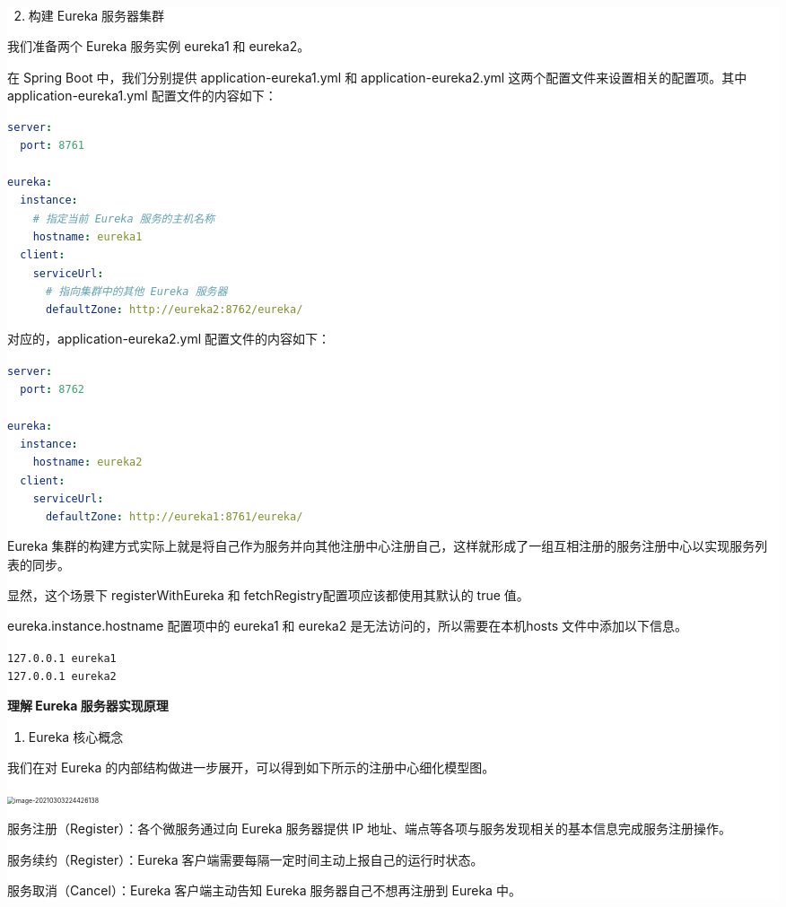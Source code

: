 2. 构建 Eureka 服务器集群

我们准备两个 Eureka 服务实例 eureka1 和 eureka2。

在 Spring Boot 中，我们分别提供 application-eureka1.yml 和 application-eureka2.yml 这两个配置文件来设置相关的配置项。其中 application-eureka1.yml 配置文件的内容如下：

```yaml
server:
  port: 8761

eureka:
  instance:
    # 指定当前 Eureka 服务的主机名称
    hostname: eureka1
  client:
    serviceUrl:
      # 指向集群中的其他 Eureka 服务器
      defaultZone: http://eureka2:8762/eureka/
```

对应的，application-eureka2.yml 配置文件的内容如下：

```yaml
server:
  port: 8762

eureka:
  instance:
    hostname: eureka2
  client:
    serviceUrl:
      defaultZone: http://eureka1:8761/eureka/
```

Eureka 集群的构建方式实际上就是将自己作为服务并向其他注册中心注册自己，这样就形成了一组互相注册的服务注册中心以实现服务列表的同步。

显然，这个场景下 registerWithEureka 和 fetchRegistry配置项应该都使用其默认的 true 值。

eureka.instance.hostname 配置项中的 eureka1 和 eureka2 是无法访问的，所以需要在本机hosts 文件中添加以下信息。

```reStructuredText
127.0.0.1 eureka1
127.0.0.1 eureka2
```

**理解 Eureka 服务器实现原理**

1. Eureka 核心概念

我们在对 Eureka 的内部结构做进一步展开，可以得到如下所示的注册中心细化模型图。

<img src="https://gitee.com/yanglu_u/ImgRepository/raw/master/images/20210303224426.png" alt="image-20210303224426138" style="zoom: 50%;" />

服务注册（Register）：各个微服务通过向 Eureka 服务器提供 IP 地址、端点等各项与服务发现相关的基本信息完成服务注册操作。

服务续约（Register）：Eureka 客户端需要每隔一定时间主动上报自己的运行时状态。

服务取消（Cancel）：Eureka 客户端主动告知 Eureka 服务器自己不想再注册到 Eureka 中。
